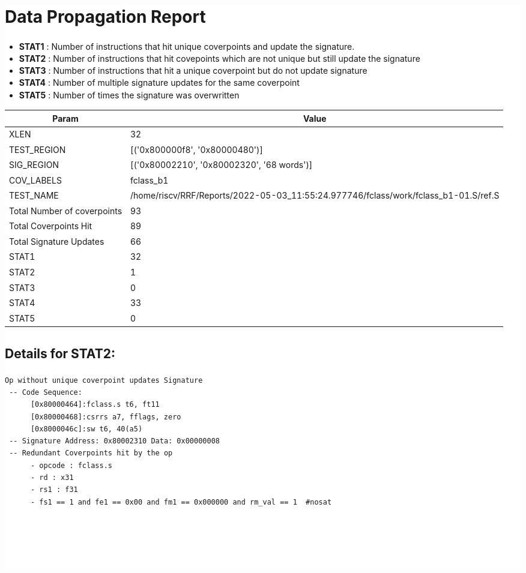 
# Data Propagation Report

- **STAT1** : Number of instructions that hit unique coverpoints and update the signature.
- **STAT2** : Number of instructions that hit covepoints which are not unique but still update the signature
- **STAT3** : Number of instructions that hit a unique coverpoint but do not update signature
- **STAT4** : Number of multiple signature updates for the same coverpoint
- **STAT5** : Number of times the signature was overwritten

| Param                     | Value    |
|---------------------------|----------|
| XLEN                      | 32      |
| TEST_REGION               | [('0x800000f8', '0x80000480')]      |
| SIG_REGION                | [('0x80002210', '0x80002320', '68 words')]      |
| COV_LABELS                | fclass_b1      |
| TEST_NAME                 | /home/riscv/RRF/Reports/2022-05-03_11:55:24.977746/fclass/work/fclass_b1-01.S/ref.S    |
| Total Number of coverpoints| 93     |
| Total Coverpoints Hit     | 89      |
| Total Signature Updates   | 66      |
| STAT1                     | 32      |
| STAT2                     | 1      |
| STAT3                     | 0     |
| STAT4                     | 33     |
| STAT5                     | 0     |

## Details for STAT2:

```
Op without unique coverpoint updates Signature
 -- Code Sequence:
      [0x80000464]:fclass.s t6, ft11
      [0x80000468]:csrrs a7, fflags, zero
      [0x8000046c]:sw t6, 40(a5)
 -- Signature Address: 0x80002310 Data: 0x00000008
 -- Redundant Coverpoints hit by the op
      - opcode : fclass.s
      - rd : x31
      - rs1 : f31
      - fs1 == 1 and fe1 == 0x00 and fm1 == 0x000000 and rm_val == 1  #nosat






```
